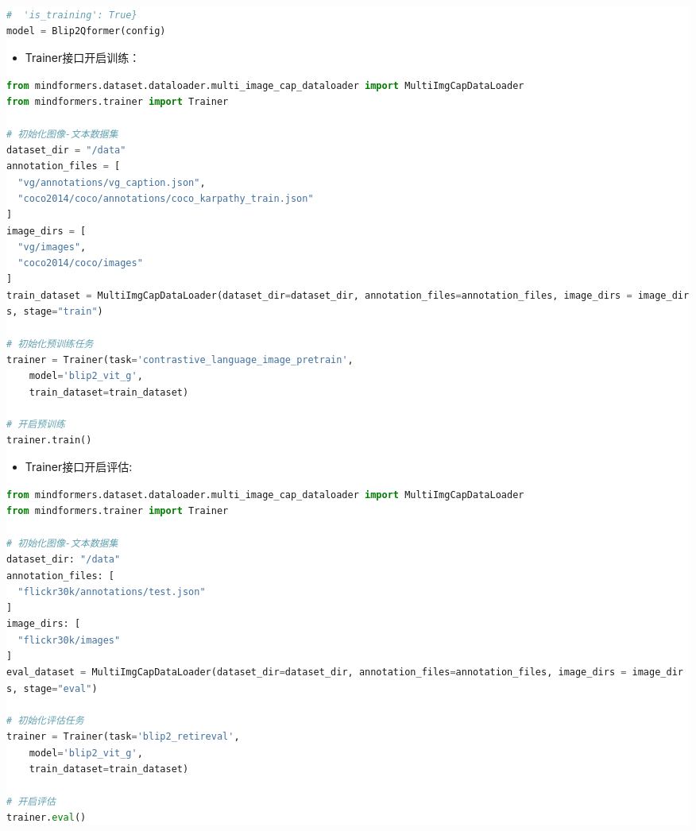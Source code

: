 ```python
#  'is_training': True}
model = Blip2Qformer(config)
```

- Trainer接口开启训练：

```python
from mindformers.dataset.dataloader.multi_image_cap_dataloader import MultiImgCapDataLoader
from mindformers.trainer import Trainer

# 初始化图像-文本数据集
dataset_dir = "/data"
annotation_files = [
  "vg/annotations/vg_caption.json",
  "coco2014/coco/annotations/coco_karpathy_train.json"
]
image_dirs = [
  "vg/images",
  "coco2014/coco/images"
]
train_dataset = MultiImgCapDataLoader(dataset_dir=dataset_dir, annotation_files=annotation_files, image_dirs = image_dirs, stage="train")

# 初始化预训练任务
trainer = Trainer(task='contrastive_language_image_pretrain',
    model='blip2_vit_g',
    train_dataset=train_dataset)

# 开启预训练
trainer.train()
```

- Trainer接口开启评估:

```python
from mindformers.dataset.dataloader.multi_image_cap_dataloader import MultiImgCapDataLoader
from mindformers.trainer import Trainer

# 初始化图像-文本数据集
dataset_dir: "/data"
annotation_files: [
  "flickr30k/annotations/test.json"
]
image_dirs: [
  "flickr30k/images"
]
eval_dataset = MultiImgCapDataLoader(dataset_dir=dataset_dir, annotation_files=annotation_files, image_dirs = image_dirs, stage="eval")

# 初始化评估任务
trainer = Trainer(task='blip2_retireval',
    model='blip2_vit_g',
    train_dataset=train_dataset)

# 开启评估
trainer.eval()
```
